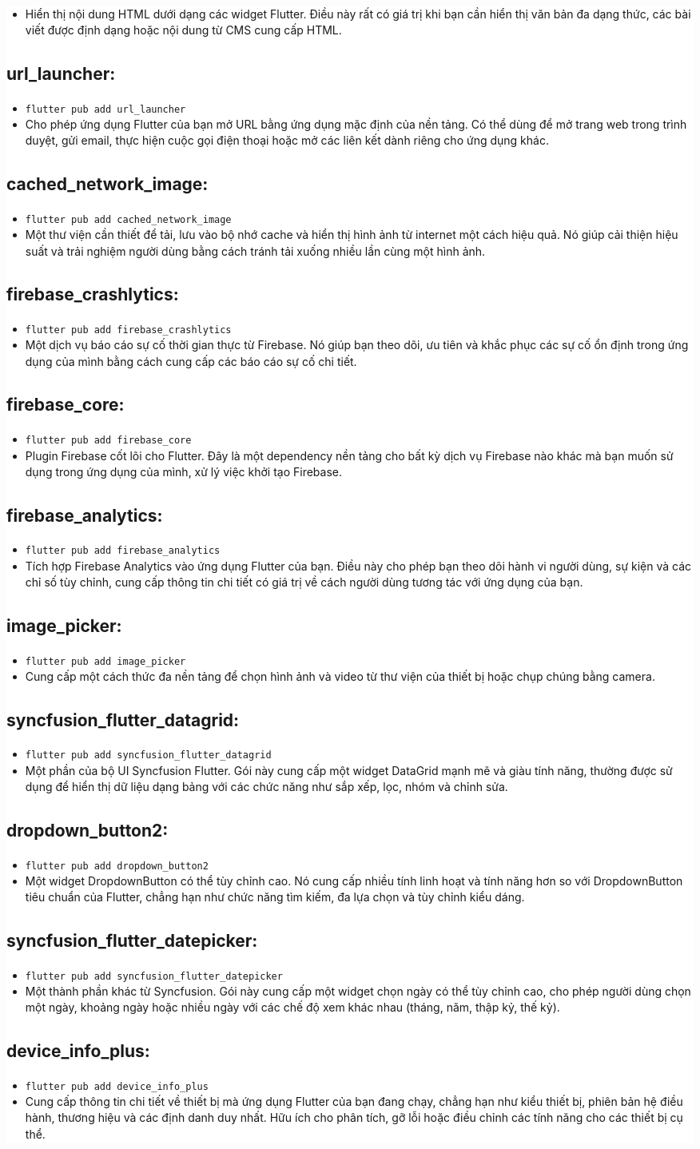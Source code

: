 * Hiển thị nội dung HTML dưới dạng các widget Flutter. Điều này rất có giá trị khi bạn cần hiển thị văn bản đa dạng thức, các bài viết được định dạng hoặc nội dung từ CMS cung cấp HTML.
## url_launcher:
* `flutter pub add url_launcher`
* Cho phép ứng dụng Flutter của bạn mở URL bằng ứng dụng mặc định của nền tảng. Có thể dùng để mở trang web trong trình duyệt, gửi email, thực hiện cuộc gọi điện thoại hoặc mở các liên kết dành riêng cho ứng dụng khác.
## cached_network_image:
* `flutter pub add cached_network_image`
* Một thư viện cần thiết để tải, lưu vào bộ nhớ cache và hiển thị hình ảnh từ internet một cách hiệu quả. Nó giúp cải thiện hiệu suất và trải nghiệm người dùng bằng cách tránh tải xuống nhiều lần cùng một hình ảnh.
## firebase_crashlytics:
* `flutter pub add firebase_crashlytics`
* Một dịch vụ báo cáo sự cố thời gian thực từ Firebase. Nó giúp bạn theo dõi, ưu tiên và khắc phục các sự cố ổn định trong ứng dụng của mình bằng cách cung cấp các báo cáo sự cố chi tiết.
## firebase_core:
* `flutter pub add firebase_core`
* Plugin Firebase cốt lõi cho Flutter. Đây là một dependency nền tảng cho bất kỳ dịch vụ Firebase nào khác mà bạn muốn sử dụng trong ứng dụng của mình, xử lý việc khởi tạo Firebase.
## firebase_analytics:
* `flutter pub add firebase_analytics`
* Tích hợp Firebase Analytics vào ứng dụng Flutter của bạn. Điều này cho phép bạn theo dõi hành vi người dùng, sự kiện và các chỉ số tùy chỉnh, cung cấp thông tin chi tiết có giá trị về cách người dùng tương tác với ứng dụng của bạn.
## image_picker:
* `flutter pub add image_picker`
* Cung cấp một cách thức đa nền tảng để chọn hình ảnh và video từ thư viện của thiết bị hoặc chụp chúng bằng camera.
## syncfusion_flutter_datagrid:
* `flutter pub add syncfusion_flutter_datagrid`
* Một phần của bộ UI Syncfusion Flutter. Gói này cung cấp một widget DataGrid mạnh mẽ và giàu tính năng, thường được sử dụng để hiển thị dữ liệu dạng bảng với các chức năng như sắp xếp, lọc, nhóm và chỉnh sửa.
## dropdown_button2:
* `flutter pub add dropdown_button2`
* Một widget DropdownButton có thể tùy chỉnh cao. Nó cung cấp nhiều tính linh hoạt và tính năng hơn so với DropdownButton tiêu chuẩn của Flutter, chẳng hạn như chức năng tìm kiếm, đa lựa chọn và tùy chỉnh kiểu dáng.
## syncfusion_flutter_datepicker:
* `flutter pub add syncfusion_flutter_datepicker`
* Một thành phần khác từ Syncfusion. Gói này cung cấp một widget chọn ngày có thể tùy chỉnh cao, cho phép người dùng chọn một ngày, khoảng ngày hoặc nhiều ngày với các chế độ xem khác nhau (tháng, năm, thập kỷ, thế kỷ).
## device_info_plus:
* `flutter pub add device_info_plus`
* Cung cấp thông tin chi tiết về thiết bị mà ứng dụng Flutter của bạn đang chạy, chẳng hạn như kiểu thiết bị, phiên bản hệ điều hành, thương hiệu và các định danh duy nhất. Hữu ích cho phân tích, gỡ lỗi hoặc điều chỉnh các tính năng cho các thiết bị cụ thể.

